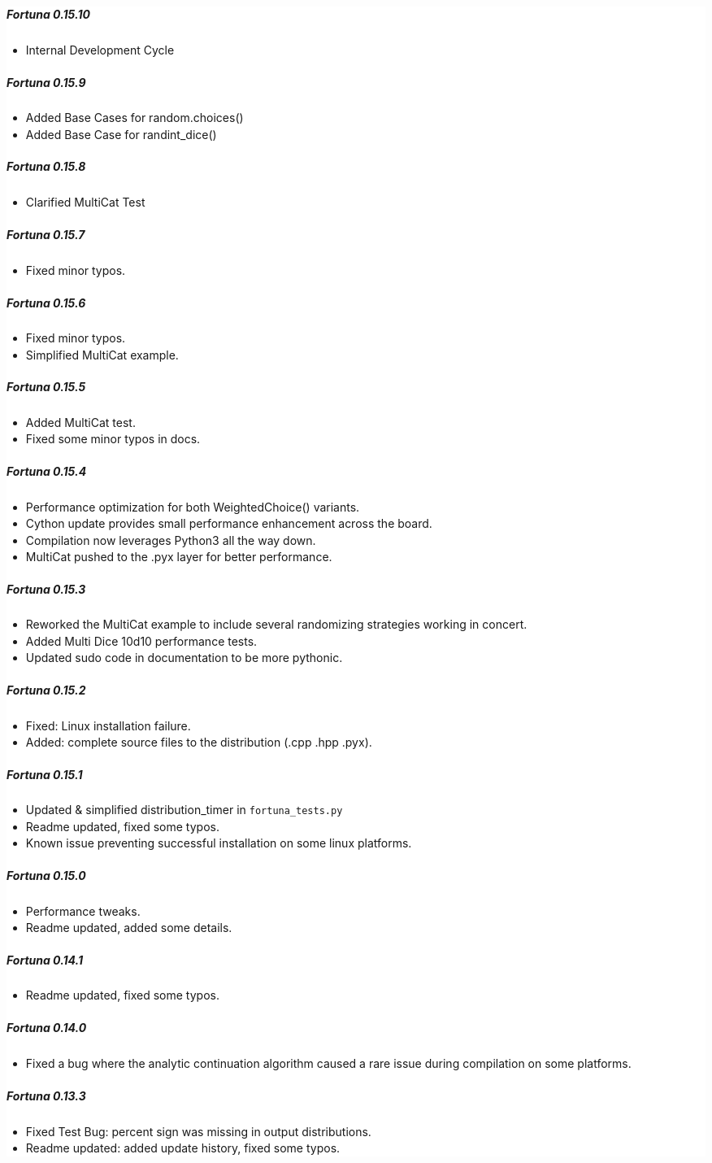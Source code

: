 ##### Fortuna 0.15.10
- Internal Development Cycle

##### Fortuna 0.15.9
- Added Base Cases for random.choices()
- Added Base Case for randint_dice()

##### Fortuna 0.15.8
- Clarified MultiCat Test

##### Fortuna 0.15.7
- Fixed minor typos.

##### Fortuna 0.15.6
- Fixed minor typos.
- Simplified MultiCat example.

##### Fortuna 0.15.5
- Added MultiCat test.
- Fixed some minor typos in docs.

##### Fortuna 0.15.4
- Performance optimization for both WeightedChoice() variants.
- Cython update provides small performance enhancement across the board.
- Compilation now leverages Python3 all the way down.
- MultiCat pushed to the .pyx layer for better performance.

##### Fortuna 0.15.3
- Reworked the MultiCat example to include several randomizing strategies working in concert.
- Added Multi Dice 10d10 performance tests.
- Updated sudo code in documentation to be more pythonic.

##### Fortuna 0.15.2
- Fixed: Linux installation failure.
- Added: complete source files to the distribution (.cpp .hpp .pyx).

##### Fortuna 0.15.1
- Updated & simplified distribution_timer in `fortuna_tests.py`
- Readme updated, fixed some typos.
- Known issue preventing successful installation on some linux platforms.

##### Fortuna 0.15.0
- Performance tweaks.
- Readme updated, added some details.

##### Fortuna 0.14.1
- Readme updated, fixed some typos.

##### Fortuna 0.14.0
- Fixed a bug where the analytic continuation algorithm caused a rare issue during compilation on some platforms.

##### Fortuna 0.13.3
- Fixed Test Bug: percent sign was missing in output distributions.
- Readme updated: added update history, fixed some typos.
